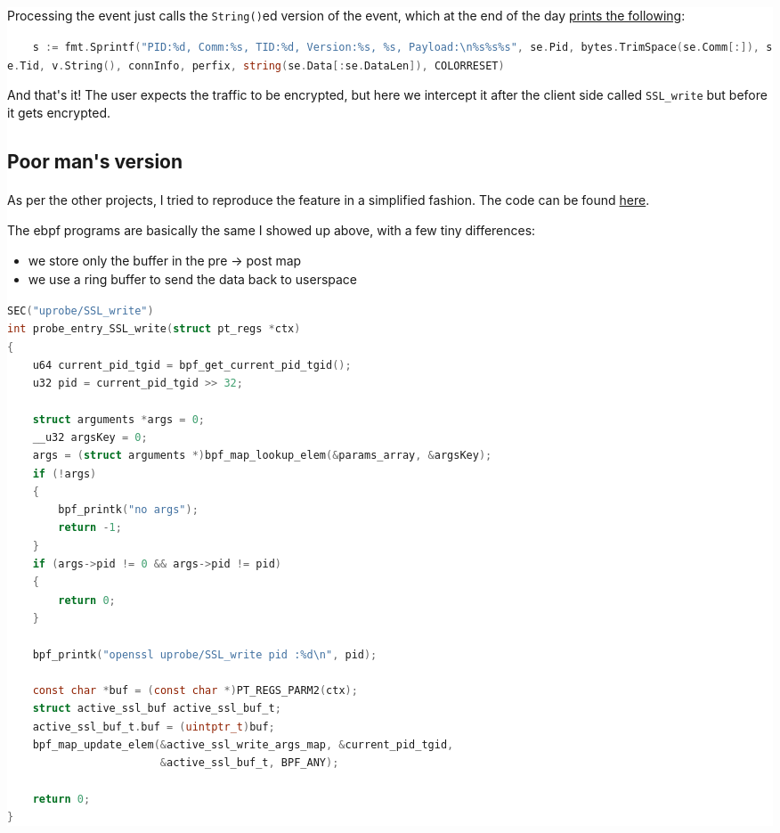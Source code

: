 Processing the event just calls the `String()`ed version of the event, which at the end of the day [prints the following](https://github.com/gojue/ecapture/blob/dbc827e0eeeb84c233a022063e952ae2f68616b1/user/event/event_openssl.go#L152):

```go
    s := fmt.Sprintf("PID:%d, Comm:%s, TID:%d, Version:%s, %s, Payload:\n%s%s%s", se.Pid, bytes.TrimSpace(se.Comm[:]), se.Tid, v.String(), connInfo, perfix, string(se.Data[:se.DataLen]), COLORRESET)
```

And that's it! The user expects the traffic to be encrypted, but here we intercept it after the client side called `SSL_write` but before it
gets encrypted.

## Poor man's version

As per the other projects, I tried to reproduce the feature in a simplified fashion. The code can be found [here](https://github.com/fedepaol/ebpfexamples/tree/main/sslwriteuprobe).

The ebpf programs are basically the same I showed up above, with a few tiny differences:

- we store only the buffer in the pre -> post map
- we use a ring buffer to send the data back to userspace

```C
SEC("uprobe/SSL_write")
int probe_entry_SSL_write(struct pt_regs *ctx)
{
    u64 current_pid_tgid = bpf_get_current_pid_tgid();
    u32 pid = current_pid_tgid >> 32;

    struct arguments *args = 0;
    __u32 argsKey = 0;
    args = (struct arguments *)bpf_map_lookup_elem(&params_array, &argsKey);
    if (!args)
    {
        bpf_printk("no args");
        return -1;
    }
    if (args->pid != 0 && args->pid != pid)
    {
        return 0;
    }

    bpf_printk("openssl uprobe/SSL_write pid :%d\n", pid);

    const char *buf = (const char *)PT_REGS_PARM2(ctx);
    struct active_ssl_buf active_ssl_buf_t;
    active_ssl_buf_t.buf = (uintptr_t)buf;
    bpf_map_update_elem(&active_ssl_write_args_map, &current_pid_tgid,
                        &active_ssl_buf_t, BPF_ANY);

    return 0;
}
```
